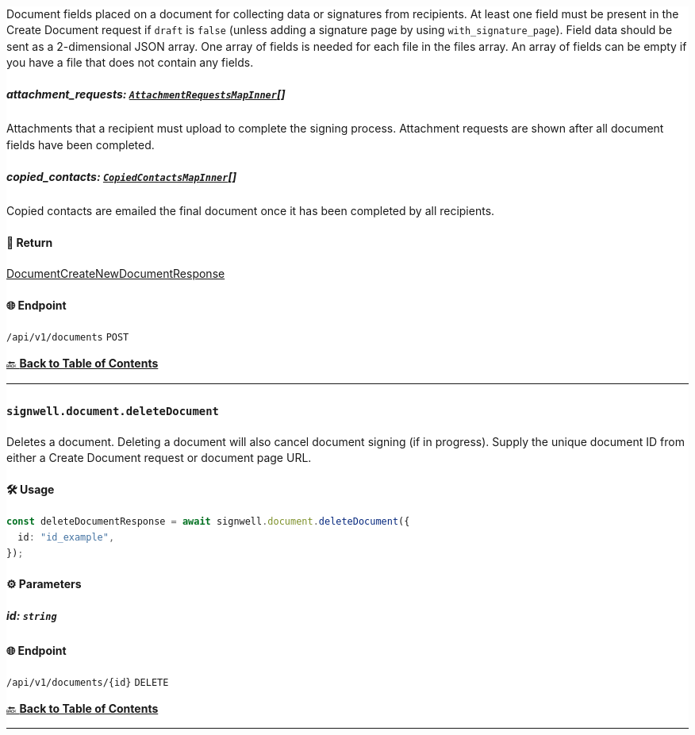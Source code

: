 Document fields placed on a document for collecting data or signatures from recipients. At least one field must be present in the Create Document request if `draft` is `false` (unless adding a signature page by using `with_signature_page`). Field data should be sent as a 2-dimensional JSON array. One array of fields is needed for each file in the files array. An array of fields can be empty if you have a file that does not contain any fields.

##### attachment_requests: [`AttachmentRequestsMapInner`](./models/attachment-requests-map-inner.ts)[]<a id="attachment_requests-attachmentrequestsmapinnermodelsattachment-requests-map-innerts"></a>

Attachments that a recipient must upload to complete the signing process. Attachment requests are shown after all document fields have been completed.

##### copied_contacts: [`CopiedContactsMapInner`](./models/copied-contacts-map-inner.ts)[]<a id="copied_contacts-copiedcontactsmapinnermodelscopied-contacts-map-innerts"></a>

Copied contacts are emailed the final document once it has been completed by all recipients.

#### 🔄 Return<a id="🔄-return"></a>

[DocumentCreateNewDocumentResponse](./models/document-create-new-document-response.ts)

#### 🌐 Endpoint<a id="🌐-endpoint"></a>

`/api/v1/documents` `POST`

[🔙 **Back to Table of Contents**](#table-of-contents)

---


### `signwell.document.deleteDocument`<a id="signwelldocumentdeletedocument"></a>

Deletes a document. Deleting a document will also cancel document signing (if in progress).  Supply the unique document ID from either a Create Document request or document page URL.

#### 🛠️ Usage<a id="🛠️-usage"></a>

```typescript
const deleteDocumentResponse = await signwell.document.deleteDocument({
  id: "id_example",
});
```

#### ⚙️ Parameters<a id="⚙️-parameters"></a>

##### id: `string`<a id="id-string"></a>

#### 🌐 Endpoint<a id="🌐-endpoint"></a>

`/api/v1/documents/{id}` `DELETE`

[🔙 **Back to Table of Contents**](#table-of-contents)

---